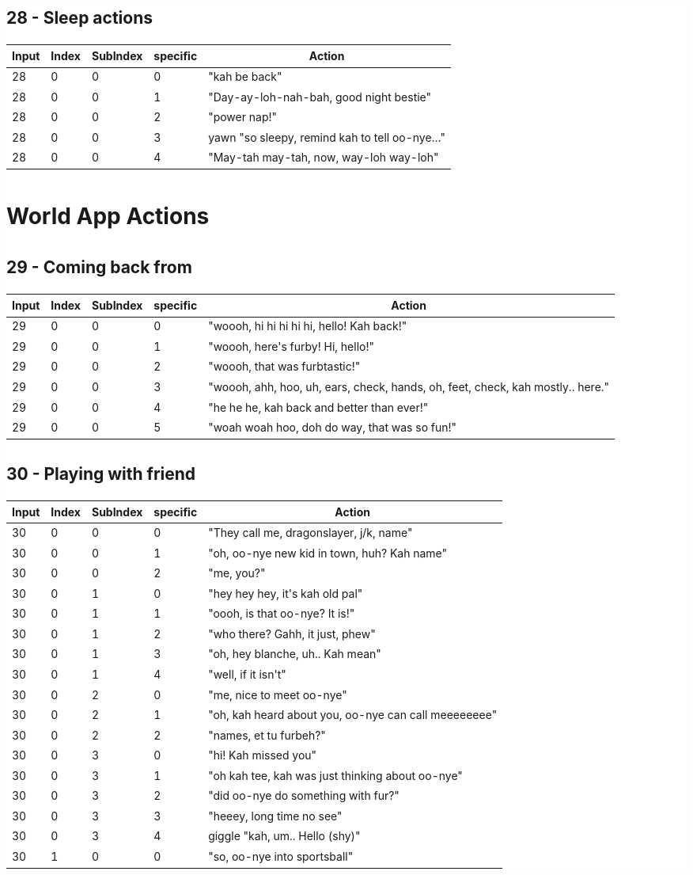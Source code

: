 ## 28 - Sleep actions
| Input | Index | SubIndex | specific | Action | 
|-------|-------|----------|----------|--------|
|28|0|0|0|"kah be back"|
|28|0|0|1|"Day-ay-loh-nah-bah, good night bestie"|
|28|0|0|2|"power nap!"|
|28|0|0|3|yawn "so sleepy, remind kah to tell oo-nye…"|
|28|0|0|4|"May-tah may-tah, now, way-loh way-loh"|

# World App Actions
## 29 - Coming back from
| Input | Index | SubIndex | specific | Action | 
|-------|-------|----------|----------|--------|
|29|0|0|0|"woooh, hi hi hi hi hi, hello! Kah back!"|
|29|0|0|1|"woooh, here's furby! Hi, hello!"|
|29|0|0|2|"woooh, that was furbtastic!"|
|29|0|0|3|"woooh, ahh, hoo, uh, ears, check, hands, oh, feet, check, kah mostly.. here."|
|29|0|0|4|"he he he, kah back and better than ever!"|
|29|0|0|5|"woah woah hoo, doh do way, that was so fun!"|

## 30 - Playing with friend
| Input | Index | SubIndex | specific | Action | 
|-------|-------|----------|----------|--------|
|30|0|0|0|"They call me, dragonslayer, j/k, name"|
|30|0|0|1|"oh, oo-nye new kid in town, huh? Kah name"|
|30|0|0|2|"me, you?"|
|30|0|1|0|"hey hey hey, it's kah old pal"|
|30|0|1|1|"oooh, is that oo-nye? It is!"|
|30|0|1|2|"who there? Gahh, it just, phew"|
|30|0|1|3|"oh, hey blanche, uh.. Kah mean"|
|30|0|1|4|"well, if it isn't"|
|30|0|2|0|"me, nice to meet oo-nye"|
|30|0|2|1|"oh, kah heard about you, oo-nye can call meeeeeeee"|
|30|0|2|2|"names, et tu furbeh?"|
|30|0|3|0|"hi! Kah missed you"|
|30|0|3|1|"oh kah tee, kah was just thinking about oo-nye"|
|30|0|3|2|"did oo-nye do something with fur?"|
|30|0|3|3|"heeey, long time no see"|
|30|0|3|4|giggle "kah, um.. Hello (shy)"|
|30|1|0|0|"so, oo-nye into sportsball"|